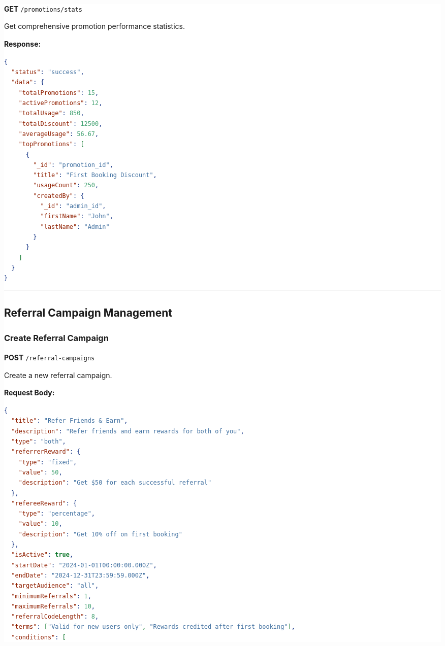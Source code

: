 **GET** `/promotions/stats`

Get comprehensive promotion performance statistics.

**Response:**

```json
{
  "status": "success",
  "data": {
    "totalPromotions": 15,
    "activePromotions": 12,
    "totalUsage": 850,
    "totalDiscount": 12500,
    "averageUsage": 56.67,
    "topPromotions": [
      {
        "_id": "promotion_id",
        "title": "First Booking Discount",
        "usageCount": 250,
        "createdBy": {
          "_id": "admin_id",
          "firstName": "John",
          "lastName": "Admin"
        }
      }
    ]
  }
}
```

---

## Referral Campaign Management

### Create Referral Campaign

**POST** `/referral-campaigns`

Create a new referral campaign.

**Request Body:**

```json
{
  "title": "Refer Friends & Earn",
  "description": "Refer friends and earn rewards for both of you",
  "type": "both",
  "referrerReward": {
    "type": "fixed",
    "value": 50,
    "description": "Get $50 for each successful referral"
  },
  "refereeReward": {
    "type": "percentage",
    "value": 10,
    "description": "Get 10% off on first booking"
  },
  "isActive": true,
  "startDate": "2024-01-01T00:00:00.000Z",
  "endDate": "2024-12-31T23:59:59.000Z",
  "targetAudience": "all",
  "minimumReferrals": 1,
  "maximumReferrals": 10,
  "referralCodeLength": 8,
  "terms": ["Valid for new users only", "Rewards credited after first booking"],
  "conditions": [
```